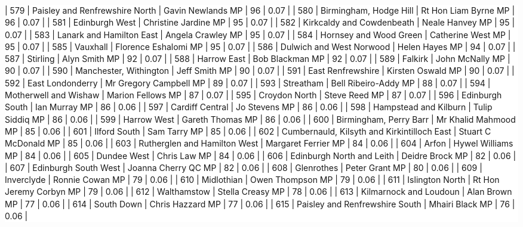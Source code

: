 | 579 | Paisley and Renfrewshire North | Gavin Newlands MP | 96 | 0.07 |
| 580 | Birmingham, Hodge Hill | Rt Hon Liam Byrne MP | 96 | 0.07 |
| 581 | Edinburgh West | Christine Jardine MP | 95 | 0.07 |
| 582 | Kirkcaldy and Cowdenbeath | Neale Hanvey MP | 95 | 0.07 |
| 583 | Lanark and Hamilton East | Angela Crawley MP | 95 | 0.07 |
| 584 | Hornsey and Wood Green | Catherine West MP | 95 | 0.07 |
| 585 | Vauxhall | Florence Eshalomi MP | 95 | 0.07 |
| 586 | Dulwich and West Norwood | Helen Hayes MP | 94 | 0.07 |
| 587 | Stirling | Alyn Smith MP | 92 | 0.07 |
| 588 | Harrow East | Bob Blackman MP | 92 | 0.07 |
| 589 | Falkirk | John McNally MP | 90 | 0.07 |
| 590 | Manchester, Withington | Jeff Smith MP | 90 | 0.07 |
| 591 | East Renfrewshire | Kirsten Oswald MP | 90 | 0.07 |
| 592 | East Londonderry | Mr Gregory Campbell MP | 89 | 0.07 |
| 593 | Streatham | Bell Ribeiro-Addy MP | 88 | 0.07 |
| 594 | Motherwell and Wishaw | Marion Fellows MP | 87 | 0.07 |
| 595 | Croydon North | Steve Reed MP | 87 | 0.07 |
| 596 | Edinburgh South | Ian Murray MP | 86 | 0.06 |
| 597 | Cardiff Central | Jo Stevens MP | 86 | 0.06 |
| 598 | Hampstead and Kilburn | Tulip Siddiq MP | 86 | 0.06 |
| 599 | Harrow West | Gareth Thomas MP | 86 | 0.06 |
| 600 | Birmingham, Perry Barr | Mr Khalid Mahmood MP | 85 | 0.06 |
| 601 | Ilford South | Sam Tarry MP | 85 | 0.06 |
| 602 | Cumbernauld, Kilsyth and Kirkintilloch East | Stuart C McDonald MP | 85 | 0.06 |
| 603 | Rutherglen and Hamilton West | Margaret Ferrier MP | 84 | 0.06 |
| 604 | Arfon | Hywel Williams MP | 84 | 0.06 |
| 605 | Dundee West | Chris Law MP | 84 | 0.06 |
| 606 | Edinburgh North and Leith | Deidre Brock MP | 82 | 0.06 |
| 607 | Edinburgh South West | Joanna Cherry QC MP | 82 | 0.06 |
| 608 | Glenrothes | Peter Grant MP | 80 | 0.06 |
| 609 | Inverclyde | Ronnie Cowan MP | 79 | 0.06 |
| 610 | Midlothian | Owen Thompson MP | 79 | 0.06 |
| 611 | Islington North | Rt Hon Jeremy Corbyn MP | 79 | 0.06 |
| 612 | Walthamstow | Stella Creasy MP | 78 | 0.06 |
| 613 | Kilmarnock and Loudoun | Alan Brown MP | 77 | 0.06 |
| 614 | South Down | Chris Hazzard MP | 77 | 0.06 |
| 615 | Paisley and Renfrewshire South | Mhairi Black MP | 76 | 0.06 |